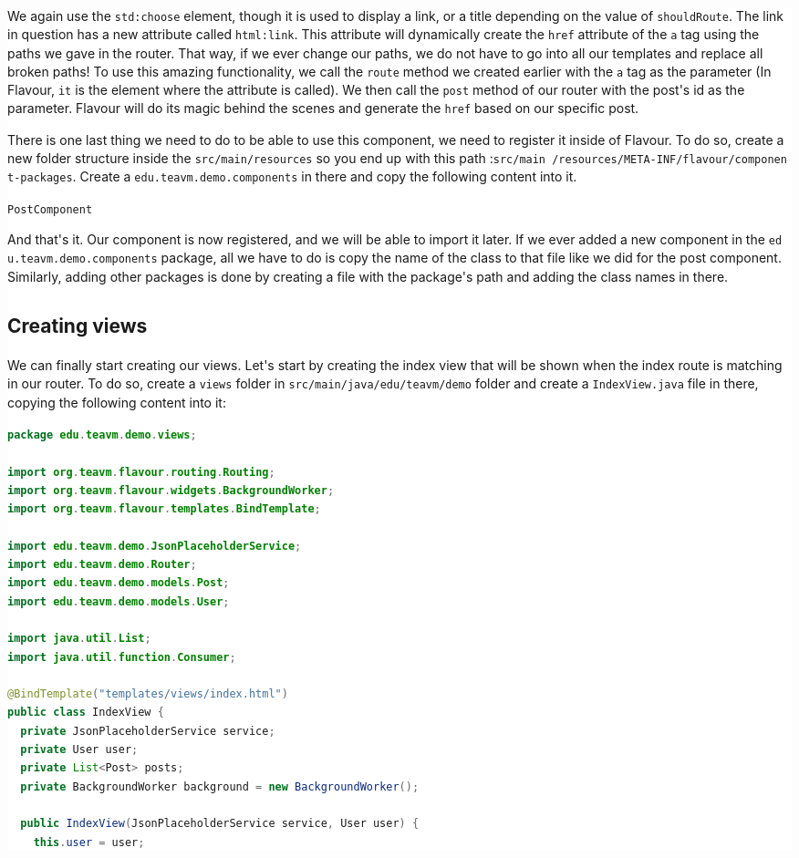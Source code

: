 We again use the `std:choose` element, though it is used to display a link, or a title depending on the value of
 `shouldRoute`. The link in question has a new attribute called `html:link`. This attribute will dynamically create
 the `href` attribute of the `a` tag using the paths we gave in the router. That way, if we ever change our paths, we
 do not have to go into all our templates and replace all broken paths! To use this amazing functionality, we call
 the `route` method we created earlier with the `a` tag as the parameter (In Flavour, `it` is the element where the
 attribute is called). We then call the `post` method of our router with the post's id as the parameter. Flavour will
 do its magic behind the scenes and generate the `href` based on our specific post.

There is one last thing we need to do to be able to use this component, we need to register it inside of Flavour. To
 do so, create a new folder structure inside the `src/main/resources` so you end up with this path :`src/main
 /resources/META-INF/flavour/component-packages`. Create a `edu.teavm.demo.components` in there and copy the
 following content into it.

```
PostComponent
```

And that's it. Our component is now registered, and we will be able to import it later. If we ever added a new
 component in the `edu.teavm.demo.components` package, all we have to do is copy the name of the class to that file
 like we did for the post component. Similarly, adding other packages is done by creating a file with the package's
 path and adding the class names in there.

## Creating views
We can finally start creating our views. Let's start by creating the index view that will be shown when the index
 route is matching in our router. To do so, create a `views` folder in `src/main/java/edu/teavm/demo` folder and
 create a `IndexView.java` file in there, copying the following content into it:

```java
package edu.teavm.demo.views;

import org.teavm.flavour.routing.Routing;
import org.teavm.flavour.widgets.BackgroundWorker;
import org.teavm.flavour.templates.BindTemplate;

import edu.teavm.demo.JsonPlaceholderService;
import edu.teavm.demo.Router;
import edu.teavm.demo.models.Post;
import edu.teavm.demo.models.User;

import java.util.List;
import java.util.function.Consumer;

@BindTemplate("templates/views/index.html")
public class IndexView {
  private JsonPlaceholderService service;
  private User user;
  private List<Post> posts;
  private BackgroundWorker background = new BackgroundWorker();

  public IndexView(JsonPlaceholderService service, User user) {
    this.user = user;
```